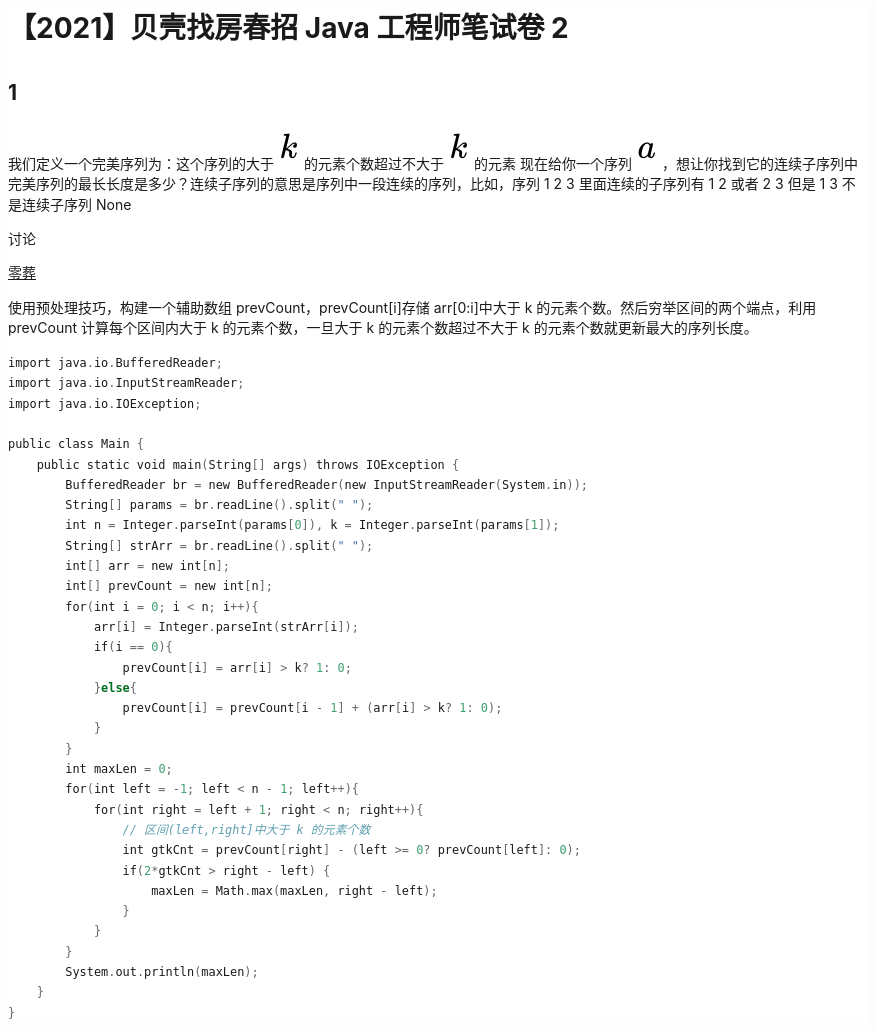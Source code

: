 # 【2021】贝壳找房春招 Java 工程师笔试卷 2

## 1

我们定义一个完美序列为：这个序列的大于![](img/f42d086f40b69632c27d196b53fd0051.svg)的元素个数超过不大于![](img/f42d086f40b69632c27d196b53fd0051.svg)的元素
现在给你一个序列![](img/30c801ad5da4a4dee47cc09400235940.svg)，想让你找到它的连续子序列中完美序列的最长长度是多少？连续子序列的意思是序列中一段连续的序列，比如，序列 1 2 3 里面连续的子序列有 1 2 或者 2 3 但是 1 3 不是连续子序列 None

讨论

[零葬](https://www.nowcoder.com/profile/75718849)

使用预处理技巧，构建一个辅助数组 prevCount，prevCount[i]存储 arr[0:i]中大于 k 的元素个数。然后穷举区间的两个端点，利用 prevCount 计算每个区间内大于 k 的元素个数，一旦大于 k 的元素个数超过不大于 k 的元素个数就更新最大的序列长度。

```cpp
import java.io.BufferedReader;
import java.io.InputStreamReader;
import java.io.IOException;

public class Main {
    public static void main(String[] args) throws IOException {
        BufferedReader br = new BufferedReader(new InputStreamReader(System.in));
        String[] params = br.readLine().split(" ");
        int n = Integer.parseInt(params[0]), k = Integer.parseInt(params[1]);
        String[] strArr = br.readLine().split(" ");
        int[] arr = new int[n];
        int[] prevCount = new int[n];
        for(int i = 0; i < n; i++){
            arr[i] = Integer.parseInt(strArr[i]);
            if(i == 0){
                prevCount[i] = arr[i] > k? 1: 0;
            }else{
                prevCount[i] = prevCount[i - 1] + (arr[i] > k? 1: 0);
            }
        }
        int maxLen = 0;
        for(int left = -1; left < n - 1; left++){
            for(int right = left + 1; right < n; right++){
                // 区间(left,right]中大于 k 的元素个数
                int gtkCnt = prevCount[right] - (left >= 0? prevCount[left]: 0);
                if(2*gtkCnt > right - left) {
                    maxLen = Math.max(maxLen, right - left);
                }
            }
        }
        System.out.println(maxLen);
    }
}
```
